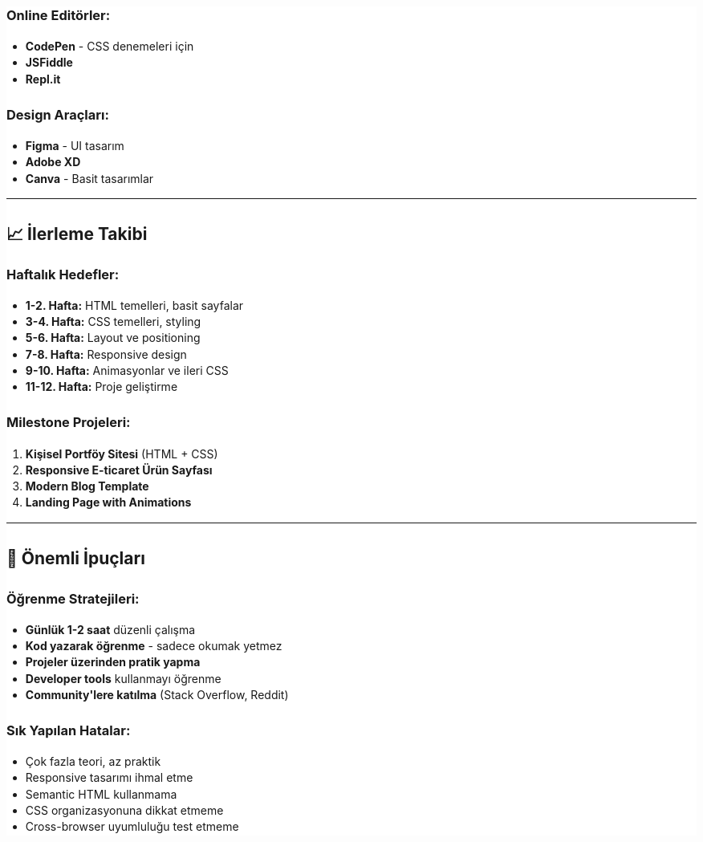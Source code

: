 ### Online Editörler:

- **CodePen** - CSS denemeleri için
- **JSFiddle**
- **Repl.it**

### Design Araçları:

- **Figma** - UI tasarım
- **Adobe XD**
- **Canva** - Basit tasarımlar

---

## 📈 İlerleme Takibi

### Haftalık Hedefler:

- **1-2. Hafta:** HTML temelleri, basit sayfalar
- **3-4. Hafta:** CSS temelleri, styling
- **5-6. Hafta:** Layout ve positioning
- **7-8. Hafta:** Responsive design
- **9-10. Hafta:** Animasyonlar ve ileri CSS
- **11-12. Hafta:** Proje geliştirme

### Milestone Projeleri:

1. **Kişisel Portföy Sitesi** (HTML + CSS)
2. **Responsive E-ticaret Ürün Sayfası**
3. **Modern Blog Template**
4. **Landing Page with Animations**

---

## 🎯 Önemli İpuçları

### Öğrenme Stratejileri:

- **Günlük 1-2 saat** düzenli çalışma
- **Kod yazarak öğrenme** - sadece okumak yetmez
- **Projeler üzerinden pratik yapma**
- **Developer tools** kullanmayı öğrenme
- **Community'lere katılma** (Stack Overflow, Reddit)

### Sık Yapılan Hatalar:

- Çok fazla teori, az praktik
- Responsive tasarımı ihmal etme
- Semantic HTML kullanmama
- CSS organizasyonuna dikkat etmeme
- Cross-browser uyumluluğu test etmeme
